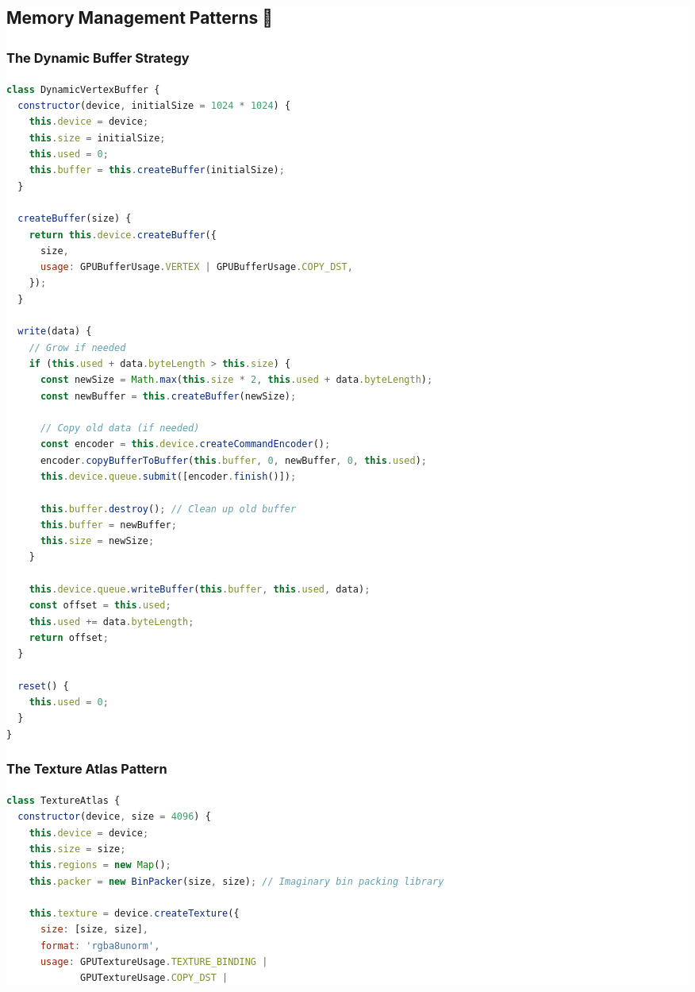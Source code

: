 ## Memory Management Patterns 🧠

### The Dynamic Buffer Strategy

```javascript
class DynamicVertexBuffer {
  constructor(device, initialSize = 1024 * 1024) {
    this.device = device;
    this.size = initialSize;
    this.used = 0;
    this.buffer = this.createBuffer(initialSize);
  }

  createBuffer(size) {
    return this.device.createBuffer({
      size,
      usage: GPUBufferUsage.VERTEX | GPUBufferUsage.COPY_DST,
    });
  }

  write(data) {
    // Grow if needed
    if (this.used + data.byteLength > this.size) {
      const newSize = Math.max(this.size * 2, this.used + data.byteLength);
      const newBuffer = this.createBuffer(newSize);

      // Copy old data (if needed)
      const encoder = this.device.createCommandEncoder();
      encoder.copyBufferToBuffer(this.buffer, 0, newBuffer, 0, this.used);
      this.device.queue.submit([encoder.finish()]);

      this.buffer.destroy(); // Clean up old buffer
      this.buffer = newBuffer;
      this.size = newSize;
    }

    this.device.queue.writeBuffer(this.buffer, this.used, data);
    const offset = this.used;
    this.used += data.byteLength;
    return offset;
  }

  reset() {
    this.used = 0;
  }
}
```

### The Texture Atlas Pattern

```javascript
class TextureAtlas {
  constructor(device, size = 4096) {
    this.device = device;
    this.size = size;
    this.regions = new Map();
    this.packer = new BinPacker(size, size); // Imaginary bin packing library

    this.texture = device.createTexture({
      size: [size, size],
      format: 'rgba8unorm',
      usage: GPUTextureUsage.TEXTURE_BINDING |
             GPUTextureUsage.COPY_DST |
```